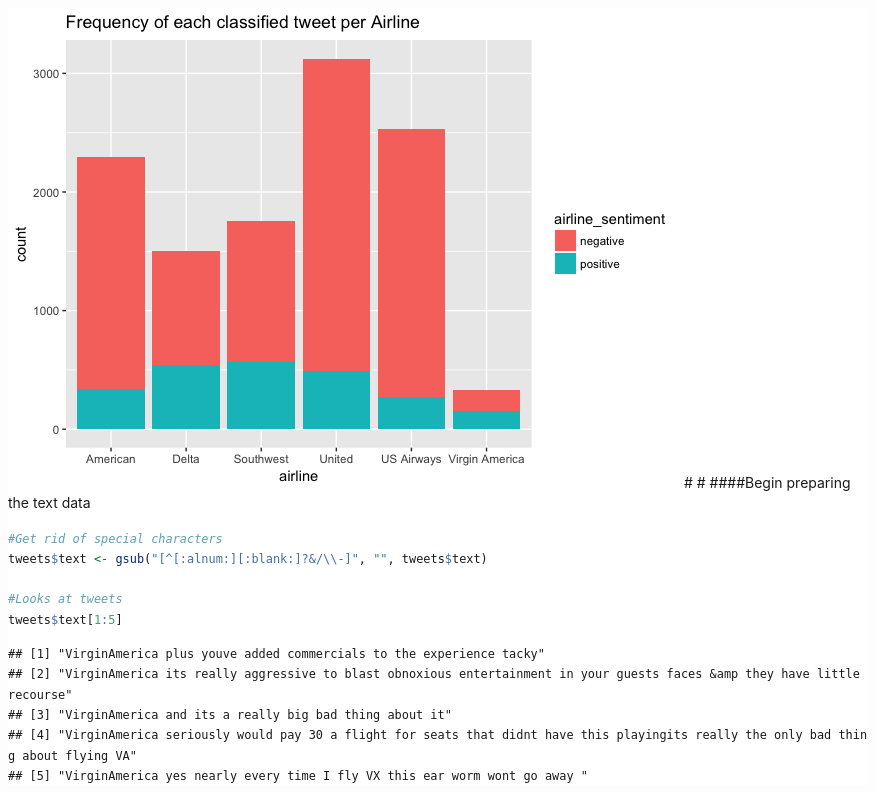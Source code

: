 ![](NB_Classification_Binary__Pos,_Neg__files/figure-markdown_github/unnamed-chunk-5-4.png) \# \# \#\#\#\#Begin preparing the text data

``` r
#Get rid of special characters
tweets$text <- gsub("[^[:alnum:][:blank:]?&/\\-]", "", tweets$text)

#Looks at tweets 
tweets$text[1:5]
```

    ## [1] "VirginAmerica plus youve added commercials to the experience tacky"                                                               
    ## [2] "VirginAmerica its really aggressive to blast obnoxious entertainment in your guests faces &amp they have little recourse"         
    ## [3] "VirginAmerica and its a really big bad thing about it"                                                                            
    ## [4] "VirginAmerica seriously would pay 30 a flight for seats that didnt have this playingits really the only bad thing about flying VA"
    ## [5] "VirginAmerica yes nearly every time I fly VX this ear worm wont go away "
